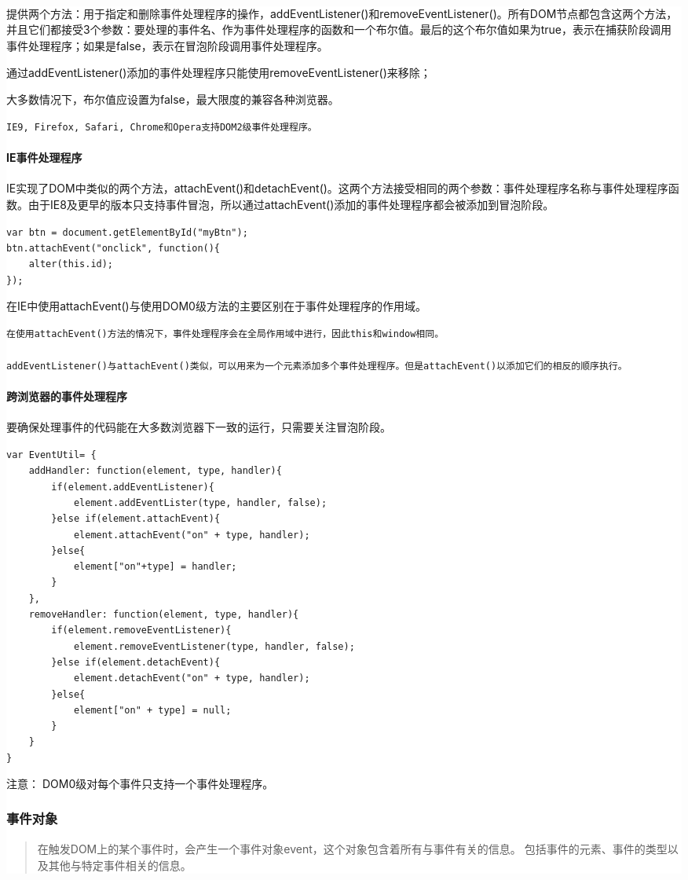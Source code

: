 提供两个方法：用于指定和删除事件处理程序的操作，addEventListener()和removeEventListener()。所有DOM节点都包含这两个方法，并且它们都接受3个参数：要处理的事件名、作为事件处理程序的函数和一个布尔值。最后的这个布尔值如果为true，表示在捕获阶段调用事件处理程序；如果是false，表示在冒泡阶段调用事件处理程序。

通过addEventListener()添加的事件处理程序只能使用removeEventListener()来移除；

大多数情况下，布尔值应设置为false，最大限度的兼容各种浏览器。

    IE9, Firefox, Safari, Chrome和Opera支持DOM2级事件处理程序。


#### IE事件处理程序

IE实现了DOM中类似的两个方法，attachEvent()和detachEvent()。这两个方法接受相同的两个参数：事件处理程序名称与事件处理程序函数。由于IE8及更早的版本只支持事件冒泡，所以通过attachEvent()添加的事件处理程序都会被添加到冒泡阶段。

    var btn = document.getElementById("myBtn");
    btn.attachEvent("onclick", function(){
        alter(this.id);
    });

在IE中使用attachEvent()与使用DOM0级方法的主要区别在于事件处理程序的作用域。

    在使用attachEvent()方法的情况下，事件处理程序会在全局作用域中进行，因此this和window相同。

    addEventListener()与attachEvent()类似，可以用来为一个元素添加多个事件处理程序。但是attachEvent()以添加它们的相反的顺序执行。


#### 跨浏览器的事件处理程序

要确保处理事件的代码能在大多数浏览器下一致的运行，只需要关注冒泡阶段。

    var EventUtil= {
        addHandler: function(element, type, handler){
            if(element.addEventListener){
                element.addEventLister(type, handler, false);
            }else if(element.attachEvent){
                element.attachEvent("on" + type, handler);
            }else{
                element["on"+type] = handler;
            }
        },
        removeHandler: function(element, type, handler){
            if(element.removeEventListener){
                element.removeEventListener(type, handler, false);
            }else if(element.detachEvent){
                element.detachEvent("on" + type, handler);
            }else{
                element["on" + type] = null;
            }
        }
    }

注意： DOM0级对每个事件只支持一个事件处理程序。


### 事件对象

> 在触发DOM上的某个事件时，会产生一个事件对象event，这个对象包含着所有与事件有关的信息。
> 包括事件的元素、事件的类型以及其他与特定事件相关的信息。


[pic1]: http://www.17jquery.com/uploads/allimg/c110106/12942Y5150Z-550T.jpg
[link2]: http://www.w3cplus.com/source/10-best-Parallax-Scrolling-plugin.html